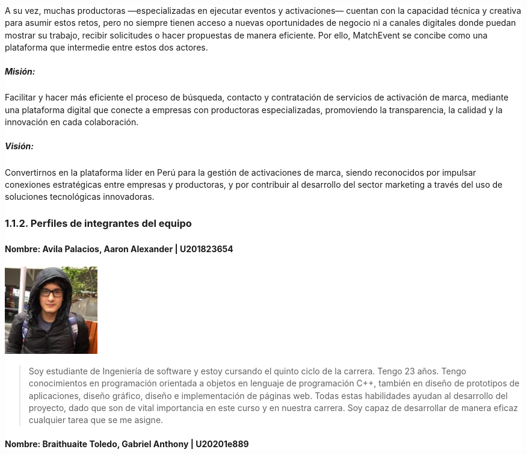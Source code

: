 A su vez, muchas productoras —especializadas en ejecutar eventos y activaciones— cuentan con la capacidad técnica y creativa para asumir estos retos, pero no siempre tienen acceso a nuevas oportunidades de negocio ni a canales digitales donde puedan mostrar su trabajo, recibir solicitudes o hacer propuestas de manera eficiente. Por ello, MatchEvent se concibe como una plataforma que intermedie entre estos dos actores. 

##### **Misión:**

Facilitar y hacer más eficiente el proceso de búsqueda, contacto y contratación de servicios de activación de marca, mediante una plataforma digital que conecte a empresas con productoras especializadas, promoviendo la transparencia, la calidad y la innovación en cada colaboración.

##### **Visión:**

Convertirnos en la plataforma líder en Perú para la gestión de activaciones de marca, siendo reconocidos por impulsar conexiones estratégicas entre empresas y productoras, y por contribuir al desarrollo del sector marketing a través del uso de soluciones tecnológicas innovadoras. 

### **1.1.2. Perfiles de integrantes del equipo**

####  Nombre: Avila Palacios, Aaron Alexander | U201823654
![Aaron Avila Palacios](images/aaron.jpeg)  
> Soy estudiante de Ingeniería de software y estoy cursando el quinto ciclo de la carrera. Tengo 23 años. Tengo conocimientos en programación orientada a objetos en lenguaje de programación C++, también en diseño de prototipos de aplicaciones, diseño gráfico, diseño e implementación de páginas web. Todas estas habilidades ayudan al desarrollo del proyecto, dado que son de vital importancia en este curso y en nuestra carrera. Soy capaz de desarrollar de manera eficaz cualquier tarea que se me asigne.
#### Nombre: Braithuaite Toledo, Gabriel Anthony | U20201e889